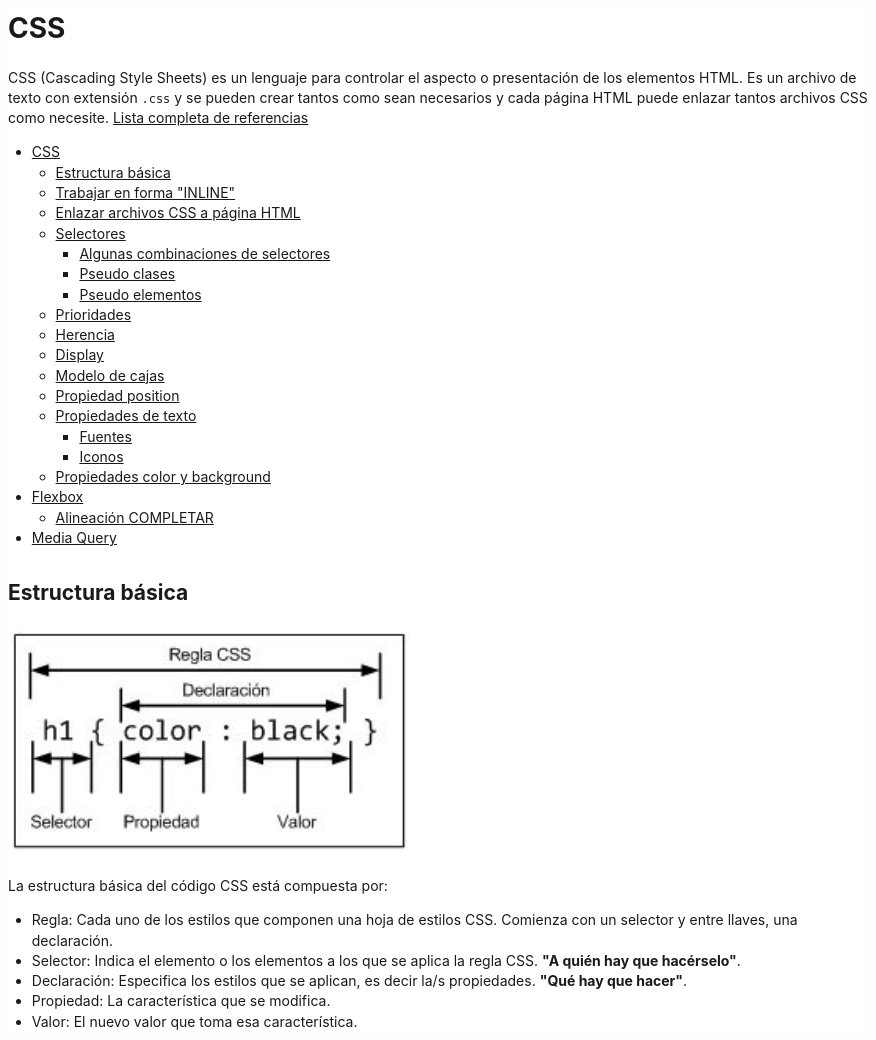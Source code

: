 # CSS
CSS (Cascading Style Sheets) es un lenguaje para controlar el aspecto o presentación de los elementos HTML. Es un archivo de texto con extensión `.css` y se pueden crear tantos como sean necesarios y cada página HTML puede enlazar tantos archivos CSS como necesite. [Lista completa de referencias](https://www.w3schools.com/cssref/index.php)

- [CSS](#css)
  - [Estructura básica](#estructura-básica)
  - [Trabajar en forma "INLINE"](#trabajar-en-forma-inline)
  - [Enlazar archivos CSS a página HTML](#enlazar-archivos-css-a-página-html)
  - [Selectores](#selectores)
    - [Algunas combinaciones de selectores](#algunas-combinaciones-de-selectores)
    - [Pseudo clases](#pseudo-clases)
    - [Pseudo elementos](#pseudo-elementos)
  - [Prioridades](#prioridades)
  - [Herencia](#herencia)
  - [Display](#display)
  - [Modelo de cajas](#modelo-de-cajas)
  - [Propiedad position](#propiedad-position)
  - [Propiedades de texto](#propiedades-de-texto)
    - [Fuentes](#fuentes)
    - [Iconos](#iconos)
  - [Propiedades color y background](#propiedades-color-y-background)
- [Flexbox](#flexbox)
  - [Alineación COMPLETAR](#alineación-completar)
- [Media Query](#media-query)

## Estructura básica
![Imagen de la estructura básica](./Fotos/estructura-basica.jpeg)


La estructura básica del código CSS está compuesta por:
- Regla: Cada uno de los estilos que componen una hoja de estilos CSS. Comienza con un selector y entre llaves, una declaración.
- Selector: Indica el elemento o los elementos a los que se aplica la regla CSS. **"A quién hay que hacérselo"**.
- Declaración: Especifica los estilos que se aplican, es decir la/s propiedades. **"Qué hay que hacer"**.
- Propiedad: La característica que se modifica.
- Valor: El nuevo valor que toma esa característica.
